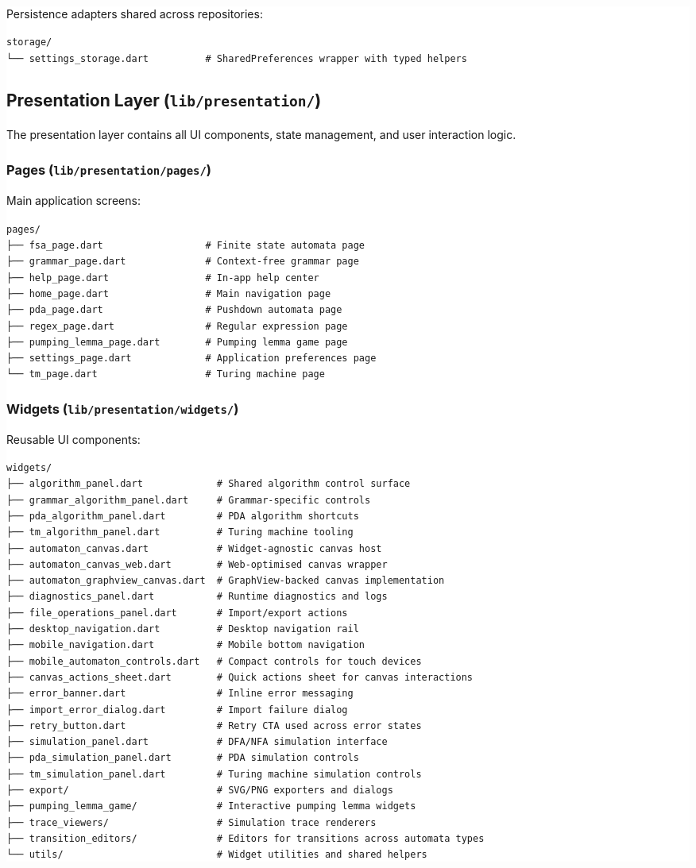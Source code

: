 Persistence adapters shared across repositories:

```
storage/
└── settings_storage.dart          # SharedPreferences wrapper with typed helpers
```

## Presentation Layer (`lib/presentation/`)

The presentation layer contains all UI components, state management, and user interaction logic.

### Pages (`lib/presentation/pages/`)

Main application screens:

```
pages/
├── fsa_page.dart                  # Finite state automata page
├── grammar_page.dart              # Context-free grammar page
├── help_page.dart                 # In-app help center
├── home_page.dart                 # Main navigation page
├── pda_page.dart                  # Pushdown automata page
├── regex_page.dart                # Regular expression page
├── pumping_lemma_page.dart        # Pumping lemma game page
├── settings_page.dart             # Application preferences page
└── tm_page.dart                   # Turing machine page
```

### Widgets (`lib/presentation/widgets/`)

Reusable UI components:

```
widgets/
├── algorithm_panel.dart             # Shared algorithm control surface
├── grammar_algorithm_panel.dart     # Grammar-specific controls
├── pda_algorithm_panel.dart         # PDA algorithm shortcuts
├── tm_algorithm_panel.dart          # Turing machine tooling
├── automaton_canvas.dart            # Widget-agnostic canvas host
├── automaton_canvas_web.dart        # Web-optimised canvas wrapper
├── automaton_graphview_canvas.dart  # GraphView-backed canvas implementation
├── diagnostics_panel.dart           # Runtime diagnostics and logs
├── file_operations_panel.dart       # Import/export actions
├── desktop_navigation.dart          # Desktop navigation rail
├── mobile_navigation.dart           # Mobile bottom navigation
├── mobile_automaton_controls.dart   # Compact controls for touch devices
├── canvas_actions_sheet.dart        # Quick actions sheet for canvas interactions
├── error_banner.dart                # Inline error messaging
├── import_error_dialog.dart         # Import failure dialog
├── retry_button.dart                # Retry CTA used across error states
├── simulation_panel.dart            # DFA/NFA simulation interface
├── pda_simulation_panel.dart        # PDA simulation controls
├── tm_simulation_panel.dart         # Turing machine simulation controls
├── export/                          # SVG/PNG exporters and dialogs
├── pumping_lemma_game/              # Interactive pumping lemma widgets
├── trace_viewers/                   # Simulation trace renderers
├── transition_editors/              # Editors for transitions across automata types
└── utils/                           # Widget utilities and shared helpers
```
